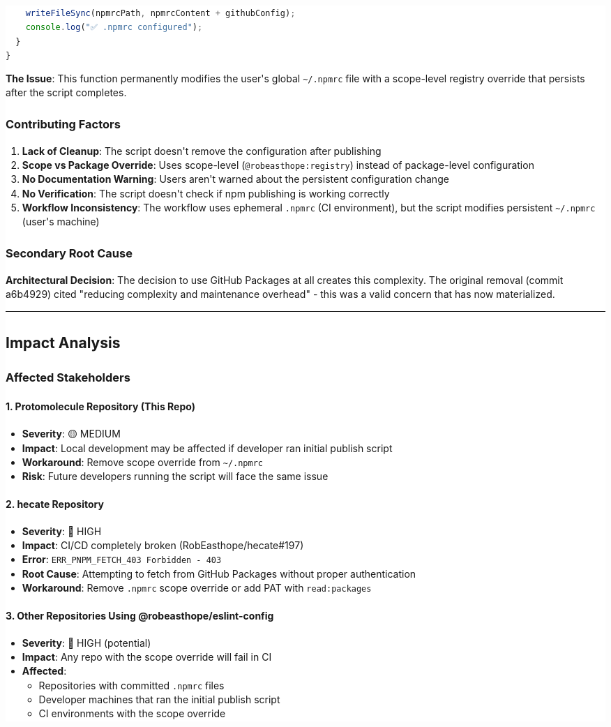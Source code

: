 ```typescript
    writeFileSync(npmrcPath, npmrcContent + githubConfig);
    console.log("✅ .npmrc configured");
  }
}
```

**The Issue**: This function permanently modifies the user's global `~/.npmrc` file with a scope-level registry override that persists after the script completes.

### Contributing Factors

1. **Lack of Cleanup**: The script doesn't remove the configuration after publishing
2. **Scope vs Package Override**: Uses scope-level (`@robeasthope:registry`) instead of package-level configuration
3. **No Documentation Warning**: Users aren't warned about the persistent configuration change
4. **No Verification**: The script doesn't check if npm publishing is working correctly
5. **Workflow Inconsistency**: The workflow uses ephemeral `.npmrc` (CI environment), but the script modifies persistent `~/.npmrc` (user's machine)

### Secondary Root Cause

**Architectural Decision**: The decision to use GitHub Packages at all creates this complexity. The original removal (commit a6b4929) cited "reducing complexity and maintenance overhead" - this was a valid concern that has now materialized.

---

## Impact Analysis

### Affected Stakeholders

#### 1. **Protomolecule Repository** (This Repo)

- **Severity**: 🟡 MEDIUM
- **Impact**: Local development may be affected if developer ran initial publish script
- **Workaround**: Remove scope override from `~/.npmrc`
- **Risk**: Future developers running the script will face the same issue

#### 2. **hecate Repository**

- **Severity**: 🔴 HIGH
- **Impact**: CI/CD completely broken (RobEasthope/hecate#197)
- **Error**: `ERR_PNPM_FETCH_403 Forbidden - 403`
- **Root Cause**: Attempting to fetch from GitHub Packages without proper authentication
- **Workaround**: Remove `.npmrc` scope override or add PAT with `read:packages`

#### 3. **Other Repositories Using @robeasthope/eslint-config**

- **Severity**: 🔴 HIGH (potential)
- **Impact**: Any repo with the scope override will fail in CI
- **Affected**:
  - Repositories with committed `.npmrc` files
  - Developer machines that ran the initial publish script
  - CI environments with the scope override

